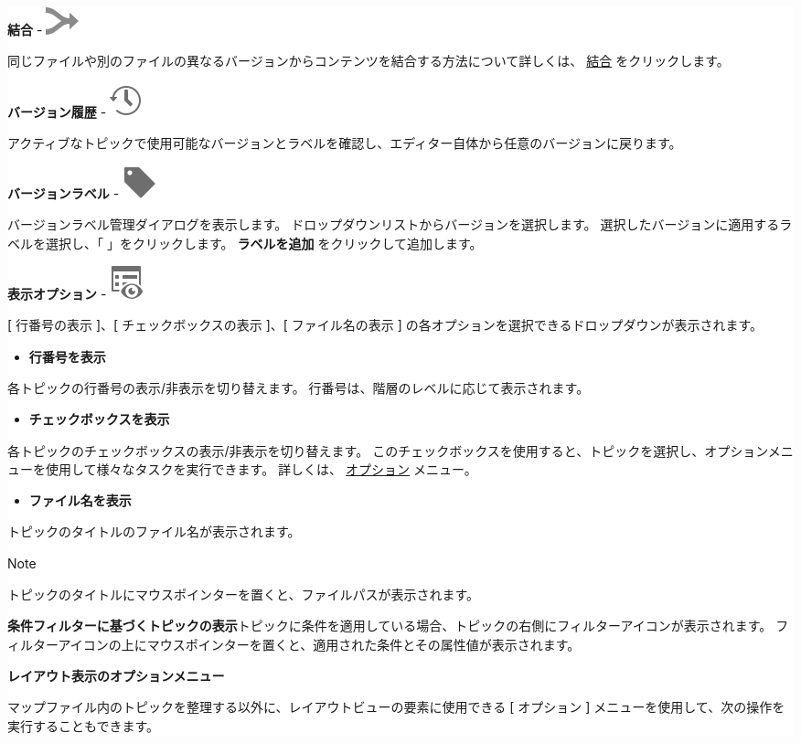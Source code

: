 **結合** - ![](images/merge-icon.svg)

同じファイルや別のファイルの異なるバージョンからコンテンツを結合する方法について詳しくは、 [結合](web-editor-features.md#id205DF04E0HS) をクリックします。

**バージョン履歴** - ![](images/version-history-web-editor-ico.svg)

アクティブなトピックで使用可能なバージョンとラベルを確認し、エディター自体から任意のバージョンに戻ります。

**バージョンラベル** - ![](images/version-label-icon.svg)

バージョンラベル管理ダイアログを表示します。 ドロップダウンリストからバージョンを選択します。 選択したバージョンに適用するラベルを選択し、「 」をクリックします。 **ラベルを追加** をクリックして追加します。

**表示オプション** - ![](images/view-options.svg)

[ 行番号の表示 ]、[ チェックボックスの表示 ]、[ ファイル名の表示 ] の各オプションを選択できるドロップダウンが表示されます。

- **行番号を表示**

各トピックの行番号の表示/非表示を切り替えます。 行番号は、階層のレベルに応じて表示されます。

- **チェックボックスを表示**

各トピックのチェックボックスの表示/非表示を切り替えます。 このチェックボックスを使用すると、トピックを選択し、オプションメニューを使用して様々なタスクを実行できます。 詳しくは、 [オプション](#id228ID8006H8) メニュー。

- **ファイル名を表示**

トピックのタイトルのファイル名が表示されます。

>[!NOTE]
>
> トピックのタイトルにマウスポインターを置くと、ファイルパスが表示されます。


**条件フィルターに基づくトピックの表示**&#x200B;トピックに条件を適用している場合、トピックの右側にフィルターアイコンが表示されます。 フィルターアイコンの上にマウスポインターを置くと、適用された条件とその属性値が表示されます。

**レイアウト表示のオプションメニュー**

マップファイル内のトピックを整理する以外に、レイアウトビューの要素に使用できる [ オプション ] メニューを使用して、次の操作を実行することもできます。
